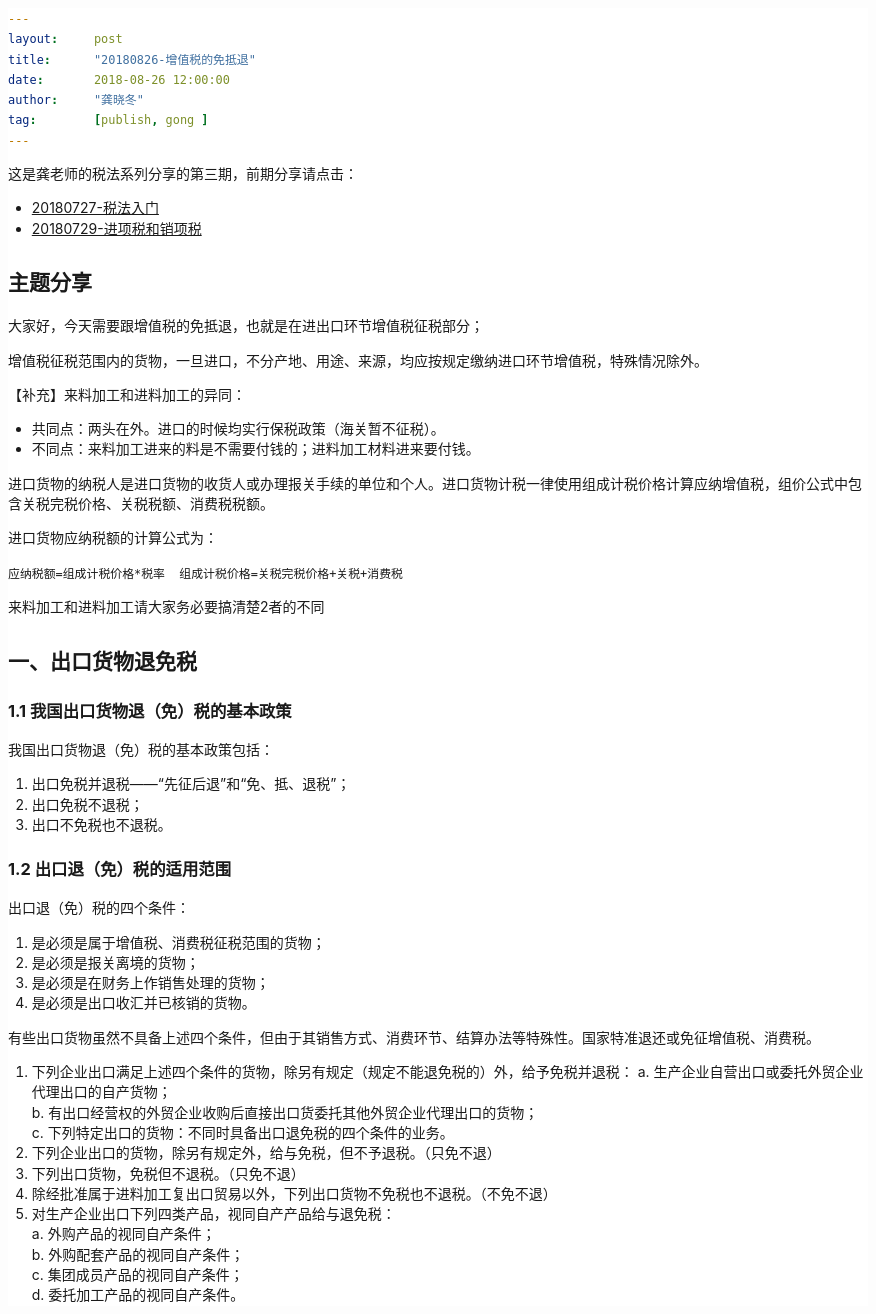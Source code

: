 ```yaml
---  
layout:     post   
title:      "20180826-增值税的免抵退"  
date:       2018-08-26 12:00:00  
author:     "龚晓冬"  
tag:		[publish, gong ] 
--- 
```


这是龚老师的税法系列分享的第三期，前期分享请点击：   
- [20180727-税法入门](http://doc.cocolian.cn/wechat/2018/07/27/prodtech/)  
- [20180729-进项税和销项税](http://doc.cocolian.cn/wechat/2018/07/29/prodtech/)  

## 主题分享

大家好，今天需要跟增值税的免抵退，也就是在进出口环节增值税征税部分；

增值税征税范围内的货物，一旦进口，不分产地、用途、来源，均应按规定缴纳进口环节增值税，特殊情况除外。

【补充】来料加工和进料加工的异同：  
- 共同点：两头在外。进口的时候均实行保税政策（海关暂不征税）。   
- 不同点：来料加工进来的料是不需要付钱的；进料加工材料进来要付钱。  

进口货物的纳税人是进口货物的收货人或办理报关手续的单位和个人。进口货物计税一律使用组成计税价格计算应纳增值税，组价公式中包含关税完税价格、关税税额、消费税税额。

进口货物应纳税额的计算公式为：  
```
应纳税额=组成计税价格*税率  组成计税价格=关税完税价格+关税+消费税
```

来料加工和进料加工请大家务必要搞清楚2者的不同

## 一、出口货物退免税

### 1.1 我国出口货物退（免）税的基本政策

我国出口货物退（免）税的基本政策包括：   
1. 出口免税并退税——“先征后退”和“免、抵、退税”；   
2. 出口免税不退税；   
3. 出口不免税也不退税。   

### 1.2 出口退（免）税的适用范围

出口退（免）税的四个条件：   
1. 是必须是属于增值税、消费税征税范围的货物；   
2. 是必须是报关离境的货物；   
3. 是必须是在财务上作销售处理的货物；   
4. 是必须是出口收汇并已核销的货物。   

有些出口货物虽然不具备上述四个条件，但由于其销售方式、消费环节、结算办法等特殊性。国家特准退还或免征增值税、消费税。

1. 下列企业出口满足上述四个条件的货物，除另有规定（规定不能退免税的）外，给予免税并退税：
	a. 生产企业自营出口或委托外贸企业代理出口的自产货物；  
	b. 有出口经营权的外贸企业收购后直接出口货委托其他外贸企业代理出口的货物；  
	c. 下列特定出口的货物：不同时具备出口退免税的四个条件的业务。  
2. 下列企业出口的货物，除另有规定外，给与免税，但不予退税。（只免不退）   
3. 下列出口货物，免税但不退税。（只免不退）   
4. 除经批准属于进料加工复出口贸易以外，下列出口货物不免税也不退税。（不免不退）   
5. 对生产企业出口下列四类产品，视同自产产品给与退免税：   
	a. 外购产品的视同自产条件；   
	b. 外购配套产品的视同自产条件；   
	c. 集团成员产品的视同自产条件；   
	d. 委托加工产品的视同自产条件。   
	